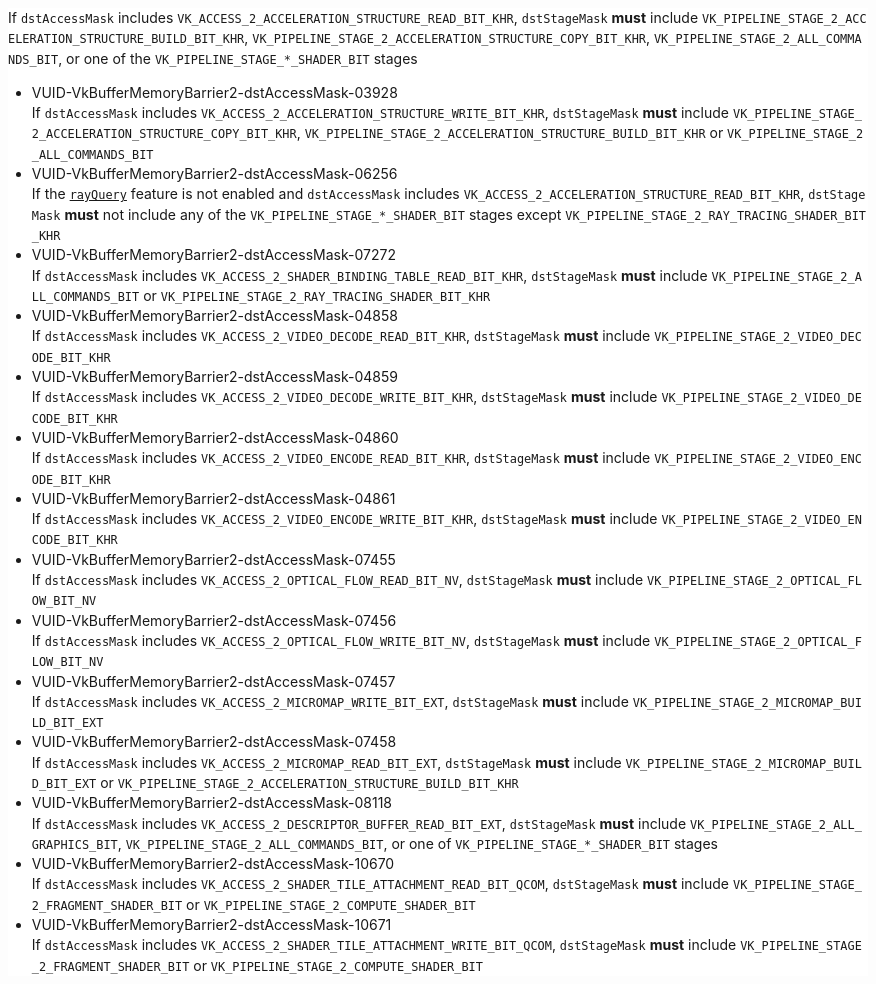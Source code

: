   If `dstAccessMask` includes `VK_ACCESS_2_ACCELERATION_STRUCTURE_READ_BIT_KHR`, `dstStageMask` **must** include `VK_PIPELINE_STAGE_2_ACCELERATION_STRUCTURE_BUILD_BIT_KHR`, `VK_PIPELINE_STAGE_2_ACCELERATION_STRUCTURE_COPY_BIT_KHR`, `VK_PIPELINE_STAGE_2_ALL_COMMANDS_BIT`, or one of the `VK_PIPELINE_STAGE_*_SHADER_BIT` stages
- [](#VUID-VkBufferMemoryBarrier2-dstAccessMask-03928)VUID-VkBufferMemoryBarrier2-dstAccessMask-03928  
  If `dstAccessMask` includes `VK_ACCESS_2_ACCELERATION_STRUCTURE_WRITE_BIT_KHR`, `dstStageMask` **must** include `VK_PIPELINE_STAGE_2_ACCELERATION_STRUCTURE_COPY_BIT_KHR`, `VK_PIPELINE_STAGE_2_ACCELERATION_STRUCTURE_BUILD_BIT_KHR` or `VK_PIPELINE_STAGE_2_ALL_COMMANDS_BIT`
- [](#VUID-VkBufferMemoryBarrier2-dstAccessMask-06256)VUID-VkBufferMemoryBarrier2-dstAccessMask-06256  
  If the [`rayQuery`](#features-rayQuery) feature is not enabled and `dstAccessMask` includes `VK_ACCESS_2_ACCELERATION_STRUCTURE_READ_BIT_KHR`, `dstStageMask` **must** not include any of the `VK_PIPELINE_STAGE_*_SHADER_BIT` stages except `VK_PIPELINE_STAGE_2_RAY_TRACING_SHADER_BIT_KHR`
- [](#VUID-VkBufferMemoryBarrier2-dstAccessMask-07272)VUID-VkBufferMemoryBarrier2-dstAccessMask-07272  
  If `dstAccessMask` includes `VK_ACCESS_2_SHADER_BINDING_TABLE_READ_BIT_KHR`, `dstStageMask` **must** include `VK_PIPELINE_STAGE_2_ALL_COMMANDS_BIT` or `VK_PIPELINE_STAGE_2_RAY_TRACING_SHADER_BIT_KHR`
- [](#VUID-VkBufferMemoryBarrier2-dstAccessMask-04858)VUID-VkBufferMemoryBarrier2-dstAccessMask-04858  
  If `dstAccessMask` includes `VK_ACCESS_2_VIDEO_DECODE_READ_BIT_KHR`, `dstStageMask` **must** include `VK_PIPELINE_STAGE_2_VIDEO_DECODE_BIT_KHR`
- [](#VUID-VkBufferMemoryBarrier2-dstAccessMask-04859)VUID-VkBufferMemoryBarrier2-dstAccessMask-04859  
  If `dstAccessMask` includes `VK_ACCESS_2_VIDEO_DECODE_WRITE_BIT_KHR`, `dstStageMask` **must** include `VK_PIPELINE_STAGE_2_VIDEO_DECODE_BIT_KHR`
- [](#VUID-VkBufferMemoryBarrier2-dstAccessMask-04860)VUID-VkBufferMemoryBarrier2-dstAccessMask-04860  
  If `dstAccessMask` includes `VK_ACCESS_2_VIDEO_ENCODE_READ_BIT_KHR`, `dstStageMask` **must** include `VK_PIPELINE_STAGE_2_VIDEO_ENCODE_BIT_KHR`
- [](#VUID-VkBufferMemoryBarrier2-dstAccessMask-04861)VUID-VkBufferMemoryBarrier2-dstAccessMask-04861  
  If `dstAccessMask` includes `VK_ACCESS_2_VIDEO_ENCODE_WRITE_BIT_KHR`, `dstStageMask` **must** include `VK_PIPELINE_STAGE_2_VIDEO_ENCODE_BIT_KHR`
- [](#VUID-VkBufferMemoryBarrier2-dstAccessMask-07455)VUID-VkBufferMemoryBarrier2-dstAccessMask-07455  
  If `dstAccessMask` includes `VK_ACCESS_2_OPTICAL_FLOW_READ_BIT_NV`, `dstStageMask` **must** include `VK_PIPELINE_STAGE_2_OPTICAL_FLOW_BIT_NV`
- [](#VUID-VkBufferMemoryBarrier2-dstAccessMask-07456)VUID-VkBufferMemoryBarrier2-dstAccessMask-07456  
  If `dstAccessMask` includes `VK_ACCESS_2_OPTICAL_FLOW_WRITE_BIT_NV`, `dstStageMask` **must** include `VK_PIPELINE_STAGE_2_OPTICAL_FLOW_BIT_NV`
- [](#VUID-VkBufferMemoryBarrier2-dstAccessMask-07457)VUID-VkBufferMemoryBarrier2-dstAccessMask-07457  
  If `dstAccessMask` includes `VK_ACCESS_2_MICROMAP_WRITE_BIT_EXT`, `dstStageMask` **must** include `VK_PIPELINE_STAGE_2_MICROMAP_BUILD_BIT_EXT`
- [](#VUID-VkBufferMemoryBarrier2-dstAccessMask-07458)VUID-VkBufferMemoryBarrier2-dstAccessMask-07458  
  If `dstAccessMask` includes `VK_ACCESS_2_MICROMAP_READ_BIT_EXT`, `dstStageMask` **must** include `VK_PIPELINE_STAGE_2_MICROMAP_BUILD_BIT_EXT` or `VK_PIPELINE_STAGE_2_ACCELERATION_STRUCTURE_BUILD_BIT_KHR`
- [](#VUID-VkBufferMemoryBarrier2-dstAccessMask-08118)VUID-VkBufferMemoryBarrier2-dstAccessMask-08118  
  If `dstAccessMask` includes `VK_ACCESS_2_DESCRIPTOR_BUFFER_READ_BIT_EXT`, `dstStageMask` **must** include `VK_PIPELINE_STAGE_2_ALL_GRAPHICS_BIT`, `VK_PIPELINE_STAGE_2_ALL_COMMANDS_BIT`, or one of `VK_PIPELINE_STAGE_*_SHADER_BIT` stages
- [](#VUID-VkBufferMemoryBarrier2-dstAccessMask-10670)VUID-VkBufferMemoryBarrier2-dstAccessMask-10670  
  If `dstAccessMask` includes `VK_ACCESS_2_SHADER_TILE_ATTACHMENT_READ_BIT_QCOM`, `dstStageMask` **must** include `VK_PIPELINE_STAGE_2_FRAGMENT_SHADER_BIT` or `VK_PIPELINE_STAGE_2_COMPUTE_SHADER_BIT`
- [](#VUID-VkBufferMemoryBarrier2-dstAccessMask-10671)VUID-VkBufferMemoryBarrier2-dstAccessMask-10671  
  If `dstAccessMask` includes `VK_ACCESS_2_SHADER_TILE_ATTACHMENT_WRITE_BIT_QCOM`, `dstStageMask` **must** include `VK_PIPELINE_STAGE_2_FRAGMENT_SHADER_BIT` or `VK_PIPELINE_STAGE_2_COMPUTE_SHADER_BIT`